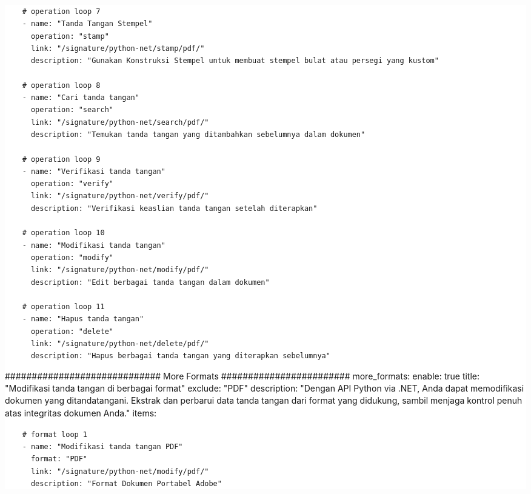         # operation loop 7
        - name: "Tanda Tangan Stempel"
          operation: "stamp"
          link: "/signature/python-net/stamp/pdf/"
          description: "Gunakan Konstruksi Stempel untuk membuat stempel bulat atau persegi yang kustom"
          
        # operation loop 8
        - name: "Cari tanda tangan"
          operation: "search"
          link: "/signature/python-net/search/pdf/"
          description: "Temukan tanda tangan yang ditambahkan sebelumnya dalam dokumen"
          
        # operation loop 9
        - name: "Verifikasi tanda tangan"
          operation: "verify"
          link: "/signature/python-net/verify/pdf/"
          description: "Verifikasi keaslian tanda tangan setelah diterapkan"
          
        # operation loop 10
        - name: "Modifikasi tanda tangan"
          operation: "modify"
          link: "/signature/python-net/modify/pdf/"
          description: "Edit berbagai tanda tangan dalam dokumen"
          
        # operation loop 11
        - name: "Hapus tanda tangan"
          operation: "delete"
          link: "/signature/python-net/delete/pdf/"
          description: "Hapus berbagai tanda tangan yang diterapkan sebelumnya"
          
############################# More Formats ########################
more_formats:
    enable: true
    title: "Modifikasi tanda tangan di berbagai format"
    exclude: "PDF"
    description: "Dengan API Python via .NET, Anda dapat memodifikasi dokumen yang ditandatangani. Ekstrak dan perbarui data tanda tangan dari format yang didukung, sambil menjaga kontrol penuh atas integritas dokumen Anda."
    items: 
          
        # format loop 1
        - name: "Modifikasi tanda tangan PDF"
          format: "PDF"
          link: "/signature/python-net/modify/pdf/"
          description: "Format Dokumen Portabel Adobe"
          
